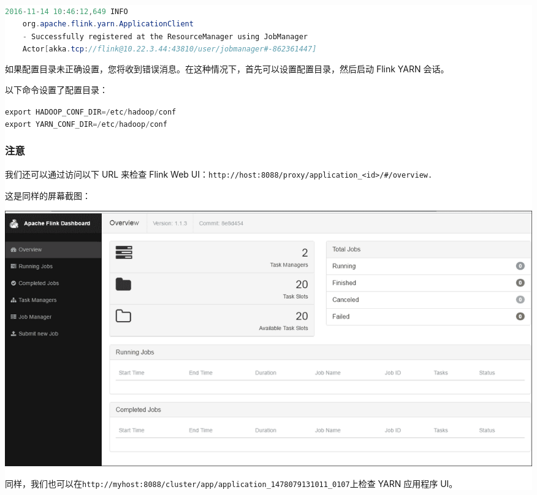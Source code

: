 ```java
2016-11-14 10:46:12,649 INFO  
    org.apache.flink.yarn.ApplicationClient                                
    - Successfully registered at the ResourceManager using JobManager 
    Actor[akka.tcp://flink@10.22.3.44:43810/user/jobmanager#-862361447]

```

如果配置目录未正确设置，您将收到错误消息。在这种情况下，首先可以设置配置目录，然后启动 Flink YARN 会话。

以下命令设置了配置目录：

```java
export HADOOP_CONF_DIR=/etc/hadoop/conf
export YARN_CONF_DIR=/etc/hadoop/conf

```

### 注意

我们还可以通过访问以下 URL 来检查 Flink Web UI：`http://host:8088/proxy/application_<id>/#/overview.`

这是同样的屏幕截图：

![启动 Flink YARN 会话](img/image_08_003.jpg)

同样，我们也可以在`http://myhost:8088/cluster/app/application_1478079131011_0107`上检查 YARN 应用程序 UI。
